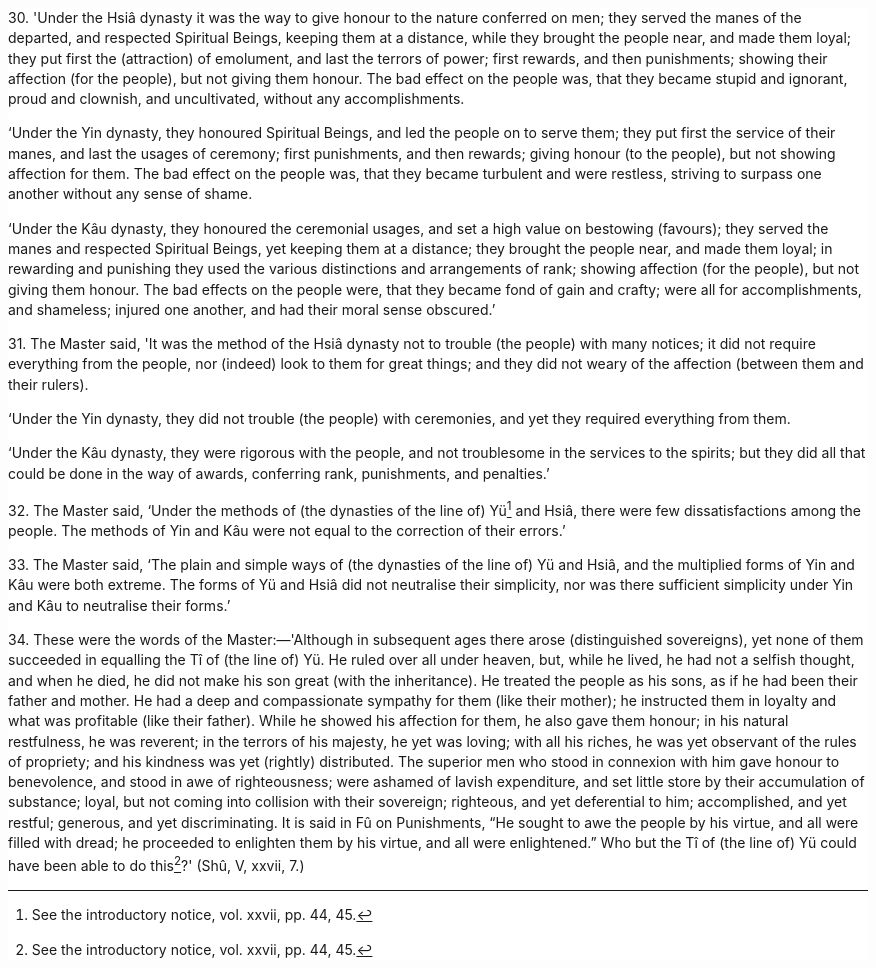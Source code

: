 30\. 'Under the Hsiâ dynasty it was the way to give honour to the nature conferred on men; they served the manes of the departed, and respected Spiritual Beings, keeping them at a distance, while they brought the people near, and made them loyal; they put first the (attraction) of emolument, and last the terrors of power; first rewards, and then punishments; showing their affection (for the people), but not giving them honour. The bad effect on the people was, that they became stupid and ignorant, proud and clownish, and uncultivated, without any accomplishments.

‘Under the Yin dynasty, they honoured Spiritual Beings, and led the people on to serve them; they put first the service of their manes, and last the usages of ceremony; first punishments, and then rewards; giving honour (to the people), but not showing affection for them. The bad effect on the people was, that they became turbulent and were restless, striving to surpass one another without any sense of shame.

‘Under the Kâu dynasty, they honoured the ceremonial usages, and set a high value on bestowing (favours); they served the manes and respected Spiritual Beings, yet keeping them at a distance; they brought the people near, and made them loyal; in rewarding and punishing they used the various distinctions and arrangements of rank; showing affection (for the people), but not giving them honour. The bad effects on the people were, that they became fond of gain and crafty; were all for accomplishments, and shameless; injured one another, and had their moral sense obscured.’

31\. The Master said, 'It was the method of the Hsiâ dynasty not to trouble (the people) with many notices; it did not require everything from the people, nor (indeed) look to them for great things; and they did not weary of the affection (between them and their rulers).

‘Under the Yin dynasty, they did not trouble (the people) with ceremonies, and yet they required everything from them.

‘Under the Kâu dynasty, they were rigorous with the people, and not troublesome in the services to the spirits; but they did all that could be done in the way of awards, conferring rank, punishments, and penalties.’

32\. The Master said, ‘Under the methods of (the dynasties of the line of) Yü[^1] and Hsiâ, there were few dissatisfactions among the people. The methods of Yin and Kâu were not equal to the correction of their errors.’

33\. The Master said, ‘The plain and simple ways of (the dynasties of the line of) Yü and Hsiâ, and the multiplied forms of Yin and Kâu were both extreme. The forms of Yü and Hsiâ did not neutralise their simplicity, nor was there sufficient simplicity under Yin and Kâu to neutralise their forms.’

34\. These were the words of the Master:—'Although in subsequent ages there arose (distinguished sovereigns), yet none of them succeeded in equalling the Tî of (the line of) Yü. He ruled over all under heaven, but, while he lived, he had not a selfish thought, and when he died, he did not make his son great (with the inheritance). He treated the people as his sons, as if he had been their father and mother. He had a deep and compassionate sympathy for them (like their mother); he instructed them in loyalty and what was profitable (like their father). While he showed his affection for them, he also gave them honour; in his natural restfulness, he was reverent; in the terrors of his majesty, he yet was loving; with all his riches, he was yet observant of the rules of propriety; and his kindness was yet (rightly) distributed. The superior men who stood in connexion with him gave honour to benevolence, and stood in awe of righteousness; were ashamed of lavish expenditure, and set little store by their accumulation of substance; loyal, but not coming into collision with their sovereign; righteous, and yet deferential to him; accomplished, and yet restful; generous, and yet discriminating. It is said in Fû on Punishments, “He sought to awe the people by his virtue, and all were filled with dread; he proceeded to enlighten them by his virtue, and all were enlightened.” Who but the Tî of (the line of) Yü could have been able to do this[^1]?' (Shû, V, xxvii, 7.)


[^1]: See the introductory notice, vol. xxvii, pp. 44, 45.
[^2]: Compare Analects, V, 22. When Confucius thus spoke, he was accepting his failure in the different states, and saying in effect that his principles and example would ultimately win their way, without his being immediately successful.
[^1]: The text of this short paragraph is supposed to the defective.
[^1]: See the explanation of the 4th Hexagram, mang, vol. xvi, pp. 64, 65,—with this paragraph ends the first section of the Treatise. It seems to be extended to exhibit the necessity of reverence in the superior man, who is to be an example to others.
[^2]: Comparing this utterance with the decision of Confucius in the Analects, XIV, 36, Khan Hâo thinks it doubtful that we have here the sentiment or words of the sage.
[^1]: In illustration of this point there is always adduced the case of the duke of Kâu, who erred, under the influence of his brotherly love, in the promotion of his brothers that afterwards joined in rebellion.
[^2]:  The right hand is used most readily and with greatest effect.
[^3]: With this paragraph ends the second section of the Treatise. It is occupied with the subject of humanity, or the whole nature of man, of which benevolence is the chief element and characteristic, as the most powerful form of example.
[^1]: This seems to be the meaning, about which there are various opinions.
[^1]: With this paragraph ends the 3rd section of the Book. ‘It speaks,’ say the Khien-lung editors, 'of the perfect humanity, showing that to rest naturally in this is very difficult, yet it is possible by self-government to advance from the practice of it, with a view to one's advantage, to that natural resting in it; and by means of instruction to advance from the practice of it by constraint to the doing so for its advantages.'
[^1]: With this ends the 4th section of the Book, ‘On the service of his ruler by an inferior, showing the righteousness between them, and how that righteousness completes the humanity.’
[^2]: The ode here quoted from can hardly be any other than III, ii, 7. The first character in the former of the two lines in that ode, however, is only the phonetic part of that in the text here, and the meaning of ‘force or vigour’ which the writer employs seems incongruous with that belonging to it in the Shih, where it occurs several times, in combination with the character that follows it, used as a binomial adjective. I need not say more on the difficulty. The meaning of the paragraph as a whole is plain:—‘The superior man,’ the competent ruler, must possess, blended together, the strength of the father and the gentleness of the mother.
[^1]: The ruler-father of the previous paragraph is here contrasted with the ordinary parent; but the second half of the text is not easily translated, and is difficult to comprehend.
[^1]: ‘The line of Yü’ was Shun, who succeeded to Yâo. He did not found a dynasty; but he is often spoken of as if he had done so.
[^1]: With this paragraph it is understood that the 5th section of the Book ends, ‘illustrating the perfect humanity of the superior man in the government of the people.’ Every fresh section thus far, however, has commenced with a—‘These were the words of the Master,’ and in no case ended with that phraseology. Paragraph 35 rightly begins with it. It is out of place, or rather misplaced, in this; and belongs, I believe, to another place, as we shall see. We should read here, instead of it, ‘The Master said.’ With regard to the greater part of the section, its genuineness is liable to suspicion, and is indeed denied by the majority of commentators, including the Khien-lung editors. The sentiments are more Tâoistic than Confucian. See the introductory notice of the Book.
[^1]: See the Thwan, or first of the appendixes of the Yî, on Hexagram 26, vol. xvi, page 234.
[^1]: With this commences the 7th section of the Book, but it commences irregularly with ‘the Master said,’ instead of ‘The words of the Master were;’ see note above, on page 344.
[^1]: Here ends the 7th section, showing how the superior man strives to be sincere in his words and looks.
[^1]: The king and feudal lords.